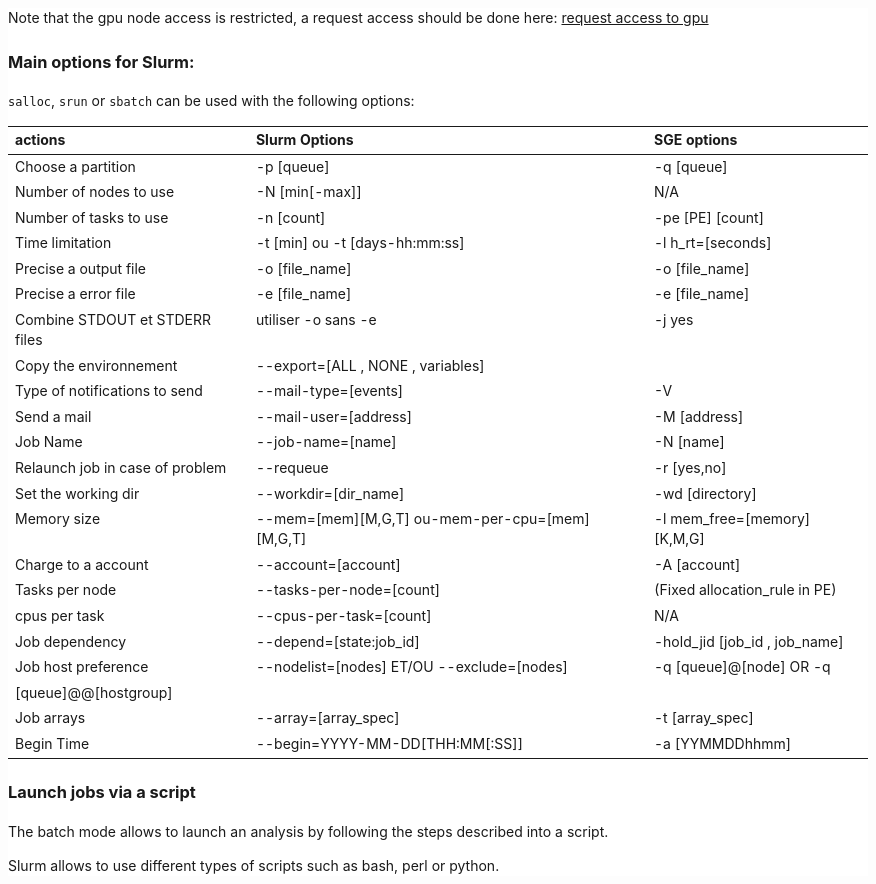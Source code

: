 
Note that the gpu node access is restricted, a request access should be done here: [request access to gpu](https://itrop-glpi.ird.fr/plugins/formcreator/front/formdisplay.php?id=15)

### Main options for Slurm:

`salloc`, `srun` or `sbatch` can be used with the following options:

| actions | Slurm Options | SGE options
| :------------- | :------------- | :------------- |
|Choose a  partition |	-p [queue]|  -q [queue]|
| Number of nodes to use | -N [min[-max]]|N/A |
| Number of tasks to use| -n [count]| -pe [PE] [count]|
| Time limitation|-t [min] ou -t [days-hh:mm:ss] |-l h_rt=[seconds]|
| Precise a output file| -o [file_name] |  -o [file_name] |
| Precise a error file| -e [file_name] | -e [file_name] |
| Combine  STDOUT et STDERR files| utiliser -o sans -e| -j yes |
| Copy the environnement|	--export=[ALL , NONE , variables]|
|Type of notifications to send|	--mail-type=[events]| -V|
|Send a mail|--mail-user=[address]| -M [address] |
|Job Name|--job-name=[name]| -N [name] |
| Relaunch job in case of problem|--requeue| -r [yes,no]
| Set the working dir|--workdir=[dir_name] | -wd [directory] |
| Memory size |--mem=[mem][M,G,T] ou-mem-per-cpu=[mem][M,G,T]| -l mem_free=[memory][K,M,G]|
| Charge to a account|	--account=[account]| -A [account] |
|Tasks per node|--tasks-per-node=[count]| (Fixed allocation_rule in PE)|
| cpus per task| --cpus-per-task=[count]| N/A|
|Job dependency|	--depend=[state:job_id]| -hold_jid [job_id , job_name]|
| Job host preference| --nodelist=[nodes] ET/OU --exclude=[nodes]| -q [queue]@[node] OR -q 
[queue]@@[hostgroup] |
| Job arrays|	--array=[array_spec]| -t [array_spec]|
| Begin Time|--begin=YYYY-MM-DD[THH:MM[:SS]]| -a [YYMMDDhhmm] |

### Launch jobs via a script

The batch mode allows to launch an analysis by following the steps described into a script. 

Slurm allows to use different types of  scripts such as bash, perl or python.
